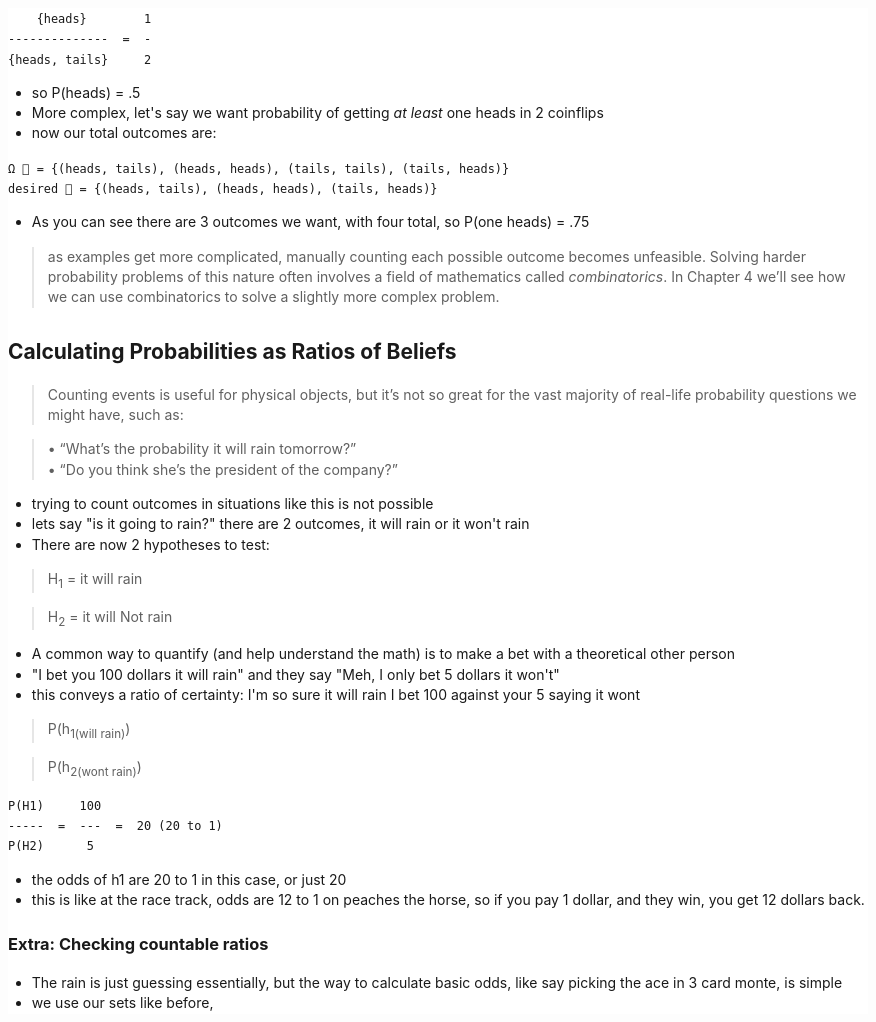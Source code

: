```plaintext
    {heads}        1
--------------  =  -
{heads, tails}     2
```
- so P(heads) = .5
- More complex, let's say we want probability of getting *at least* one heads in 2 coinflips
- now our total outcomes are:

```
Ω  = {(heads, tails), (heads, heads), (tails, tails), (tails, heads)}
desired  = {(heads, tails), (heads, heads), (tails, heads)}
```
- As you can see there are 3 outcomes we want, with four total, so P(one heads) = .75
> as examples get more complicated, manually counting each possible outcome becomes unfeasible. Solving harder probability problems of this nature often involves a field of mathematics called *combinatorics*. In Chapter 4 we’ll see how we can use combinatorics to solve a slightly more complex problem.

## Calculating Probabilities as Ratios of Beliefs
> Counting events is useful for physical objects, but it’s not so great for the
vast majority of real-life probability questions we might have, such as:

> • “What’s the probability it will rain tomorrow?” <br>
> • “Do you think she’s the president of the company?” <br>

- trying to count outcomes in situations like this is not possible
- lets say "is it going to rain?" there are 2 outcomes, it will rain or it won't rain
- There are now 2 hypotheses to test:

> H<sub>1</sub> = it will rain

> H<sub>2</sub> = it will Not rain

- A common way to quantify (and help understand the math) is to make a bet with a theoretical other person
- "I bet you 100 dollars it will rain" and they say "Meh, I only bet 5 dollars it won't"
- this conveys a ratio of certainty: I'm so sure it will rain I bet 100 against your 5 saying it wont

> P(h<sub>1(will rain)</sub>)

> P(h<sub>2(wont rain)</sub>)

```plaintext
P(H1)     100
-----  =  ---  =  20 (20 to 1)
P(H2)      5
```

- the odds of h1 are 20 to 1 in this case, or just 20
- this is like at the race track, odds are 12 to 1 on peaches the horse, so if you pay 1 dollar, and they win, you get 12 dollars back.

### Extra: Checking countable ratios
- The rain is just guessing essentially, but the way to calculate basic odds, like say picking the ace in 3 card monte, is simple
- we use our sets like before,
